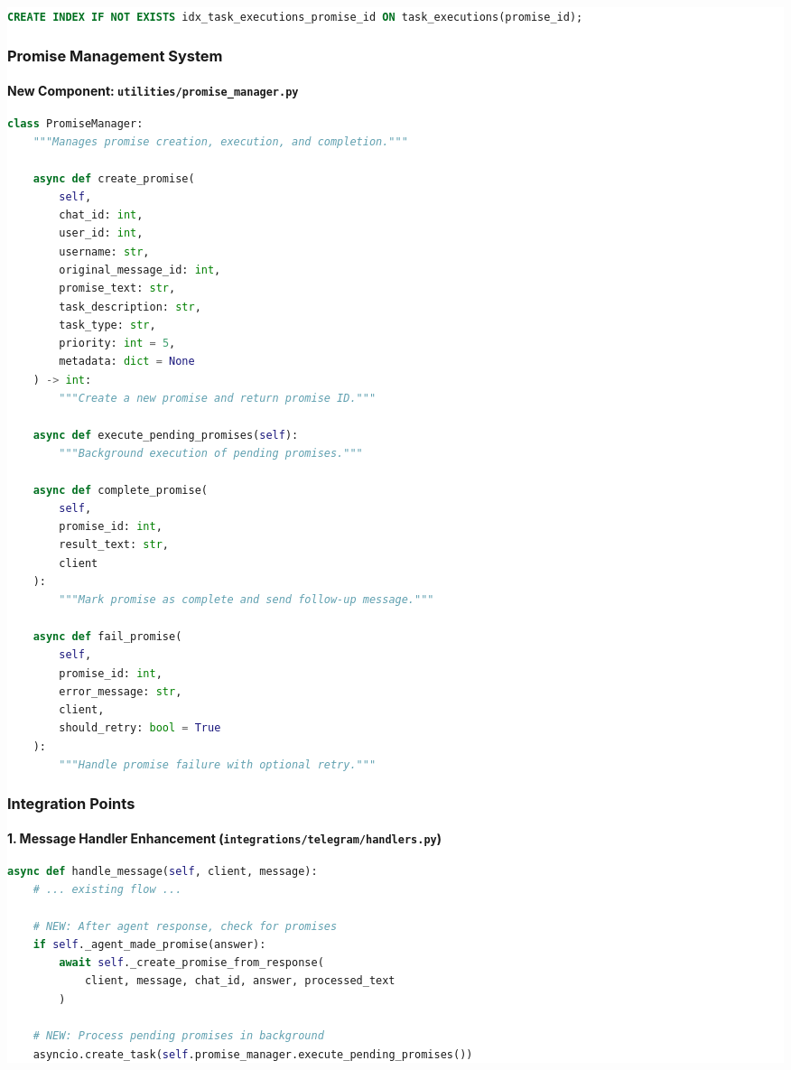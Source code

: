 ```sql
CREATE INDEX IF NOT EXISTS idx_task_executions_promise_id ON task_executions(promise_id);
```

### Promise Management System

**New Component: `utilities/promise_manager.py`**

```python
class PromiseManager:
    """Manages promise creation, execution, and completion."""
    
    async def create_promise(
        self, 
        chat_id: int, 
        user_id: int,
        username: str,
        original_message_id: int,
        promise_text: str,
        task_description: str,
        task_type: str,
        priority: int = 5,
        metadata: dict = None
    ) -> int:
        """Create a new promise and return promise ID."""
        
    async def execute_pending_promises(self):
        """Background execution of pending promises."""
        
    async def complete_promise(
        self, 
        promise_id: int, 
        result_text: str, 
        client
    ):
        """Mark promise as complete and send follow-up message."""
        
    async def fail_promise(
        self, 
        promise_id: int, 
        error_message: str, 
        client,
        should_retry: bool = True
    ):
        """Handle promise failure with optional retry."""
```

### Integration Points

**1. Message Handler Enhancement (`integrations/telegram/handlers.py`)**

```python
async def handle_message(self, client, message):
    # ... existing flow ...
    
    # NEW: After agent response, check for promises
    if self._agent_made_promise(answer):
        await self._create_promise_from_response(
            client, message, chat_id, answer, processed_text
        )
    
    # NEW: Process pending promises in background
    asyncio.create_task(self.promise_manager.execute_pending_promises())
```
